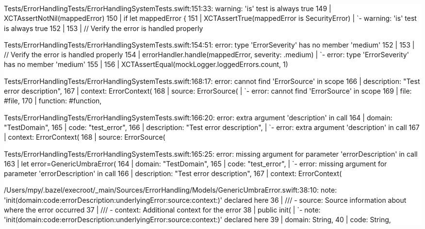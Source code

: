 Tests/ErrorHandlingTests/ErrorHandlingSystemTests.swift:151:33: warning: 'is' test is always true
149 |     XCTAssertNotNil(mappedError)
150 |     if let mappedError {
151 |       XCTAssertTrue(mappedError is SecurityError)
    |                                 `- warning: 'is' test is always true
152 | 
153 |       // Verify the error is handled properly

Tests/ErrorHandlingTests/ErrorHandlingSystemTests.swift:154:51: error: type 'ErrorSeverity' has no member 'medium'
152 | 
153 |       // Verify the error is handled properly
154 |       errorHandler.handle(mappedError, severity: .medium)
    |                                                   `- error: type 'ErrorSeverity' has no member 'medium'
155 | 
156 |       XCTAssertEqual(mockLogger.loggedErrors.count, 1)

Tests/ErrorHandlingTests/ErrorHandlingSystemTests.swift:168:17: error: cannot find 'ErrorSource' in scope
166 |       description: "Test error description",
167 |       context: ErrorContext(
168 |         source: ErrorSource(
    |                 `- error: cannot find 'ErrorSource' in scope
169 |           file: #file,
170 |           function: #function,

Tests/ErrorHandlingTests/ErrorHandlingSystemTests.swift:166:20: error: extra argument 'description' in call
164 |       domain: "TestDomain",
165 |       code: "test_error",
166 |       description: "Test error description",
    |                    `- error: extra argument 'description' in call
167 |       context: ErrorContext(
168 |         source: ErrorSource(

Tests/ErrorHandlingTests/ErrorHandlingSystemTests.swift:165:25: error: missing argument for parameter 'errorDescription' in call
163 |     let error=GenericUmbraError(
164 |       domain: "TestDomain",
165 |       code: "test_error",
    |                         `- error: missing argument for parameter 'errorDescription' in call
166 |       description: "Test error description",
167 |       context: ErrorContext(

/Users/mpy/.bazel/execroot/_main/Sources/ErrorHandling/Models/GenericUmbraError.swift:38:10: note: 'init(domain:code:errorDescription:underlyingError:source:context:)' declared here
 36 |   ///   - source: Source information about where the error occurred
 37 |   ///   - context: Additional context for the error
 38 |   public init(
    |          `- note: 'init(domain:code:errorDescription:underlyingError:source:context:)' declared here
 39 |     domain: String,
 40 |     code: String,
